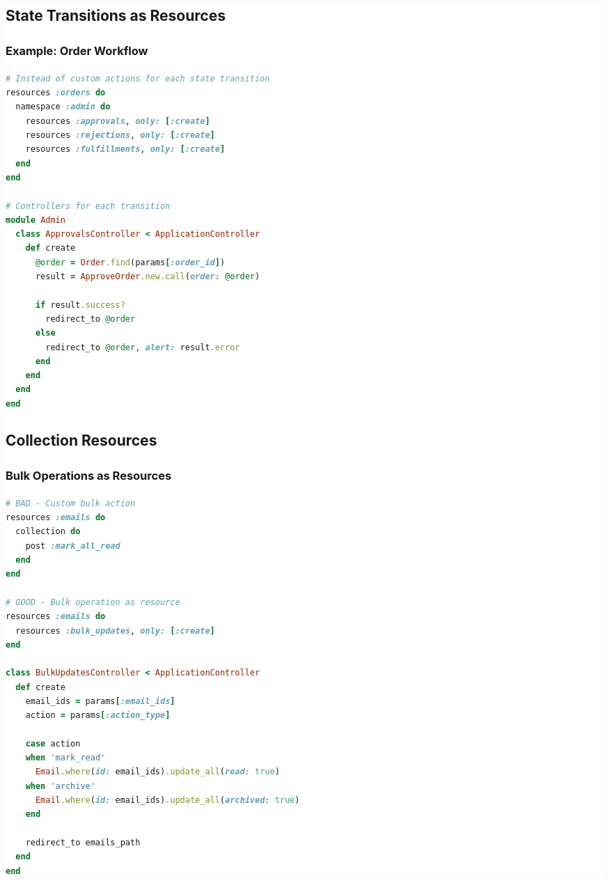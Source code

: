 ## State Transitions as Resources

### Example: Order Workflow
```ruby
# Instead of custom actions for each state transition
resources :orders do
  namespace :admin do
    resources :approvals, only: [:create]
    resources :rejections, only: [:create]
    resources :fulfillments, only: [:create]
  end
end

# Controllers for each transition
module Admin
  class ApprovalsController < ApplicationController
    def create
      @order = Order.find(params[:order_id])
      result = ApproveOrder.new.call(order: @order)
      
      if result.success?
        redirect_to @order
      else
        redirect_to @order, alert: result.error
      end
    end
  end
end
```

## Collection Resources

### Bulk Operations as Resources
```ruby
# BAD - Custom bulk action
resources :emails do
  collection do
    post :mark_all_read
  end
end

# GOOD - Bulk operation as resource
resources :emails do
  resources :bulk_updates, only: [:create]
end

class BulkUpdatesController < ApplicationController
  def create
    email_ids = params[:email_ids]
    action = params[:action_type]
    
    case action
    when 'mark_read'
      Email.where(id: email_ids).update_all(read: true)
    when 'archive'
      Email.where(id: email_ids).update_all(archived: true)
    end
    
    redirect_to emails_path
  end
end
```
